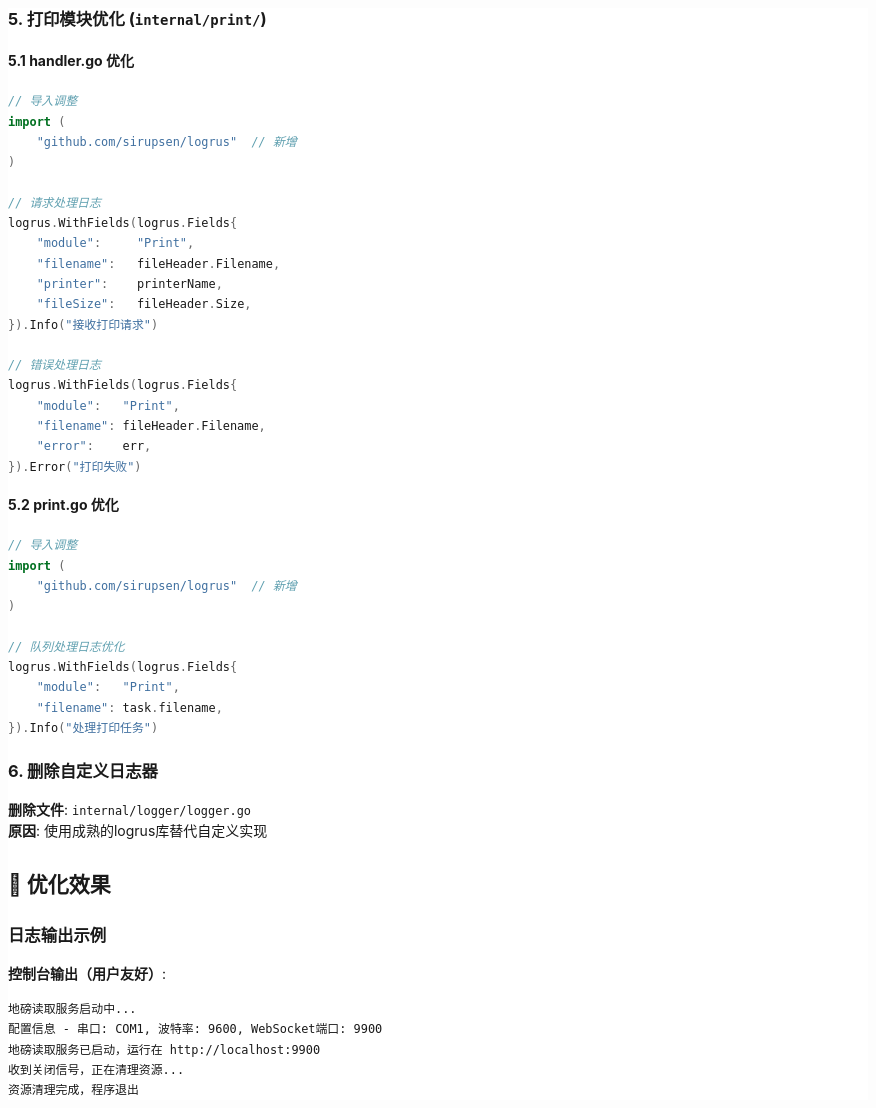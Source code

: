 ### 5. 打印模块优化 (`internal/print/`)

#### 5.1 handler.go 优化
```go
// 导入调整
import (
    "github.com/sirupsen/logrus"  // 新增
)

// 请求处理日志
logrus.WithFields(logrus.Fields{
    "module":     "Print",
    "filename":   fileHeader.Filename,
    "printer":    printerName,
    "fileSize":   fileHeader.Size,
}).Info("接收打印请求")

// 错误处理日志
logrus.WithFields(logrus.Fields{
    "module":   "Print",
    "filename": fileHeader.Filename,
    "error":    err,
}).Error("打印失败")
```

#### 5.2 print.go 优化
```go
// 导入调整
import (
    "github.com/sirupsen/logrus"  // 新增
)

// 队列处理日志优化
logrus.WithFields(logrus.Fields{
    "module":   "Print",
    "filename": task.filename,
}).Info("处理打印任务")
```

### 6. 删除自定义日志器
**删除文件**: `internal/logger/logger.go`  
**原因**: 使用成熟的logrus库替代自定义实现

## 🎯 优化效果

### 日志输出示例

**控制台输出（用户友好）**:
```
地磅读取服务启动中...
配置信息 - 串口: COM1, 波特率: 9600, WebSocket端口: 9900
地磅读取服务已启动，运行在 http://localhost:9900
收到关闭信号，正在清理资源...
资源清理完成，程序退出
```
